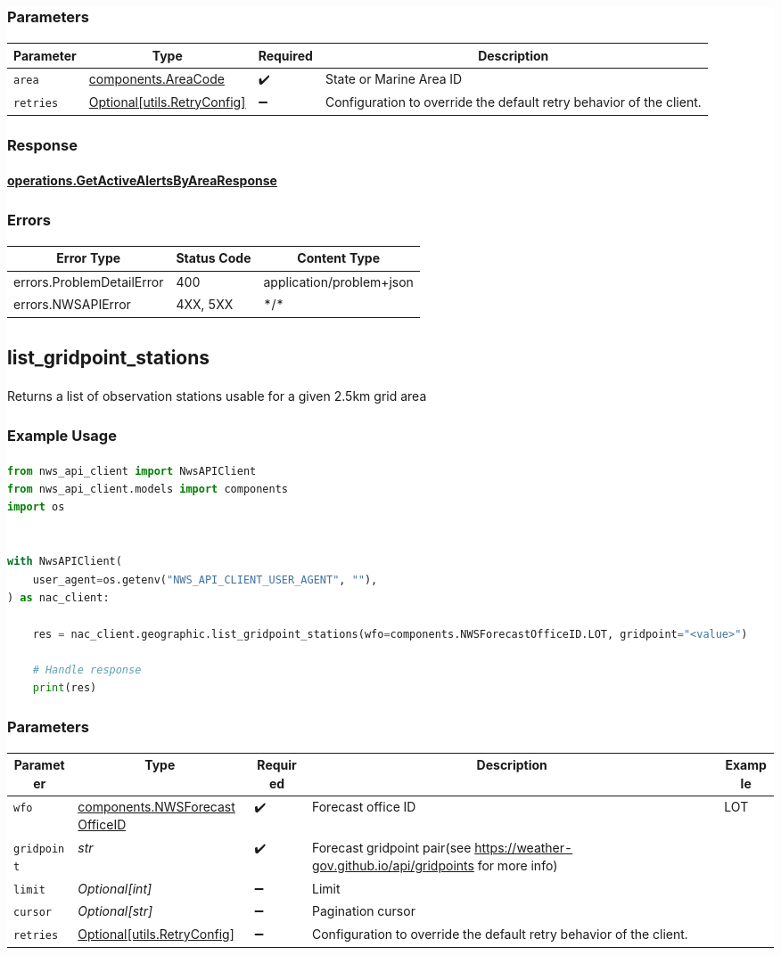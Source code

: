```python
```

### Parameters

| Parameter                                                           | Type                                                                | Required                                                            | Description                                                         |
| ------------------------------------------------------------------- | ------------------------------------------------------------------- | ------------------------------------------------------------------- | ------------------------------------------------------------------- |
| `area`                                                              | [components.AreaCode](../../models/components/areacode.md)          | :heavy_check_mark:                                                  | State or Marine Area ID                                             |
| `retries`                                                           | [Optional[utils.RetryConfig]](../../models/utils/retryconfig.md)    | :heavy_minus_sign:                                                  | Configuration to override the default retry behavior of the client. |

### Response

**[operations.GetActiveAlertsByAreaResponse](../../models/operations/getactivealertsbyarearesponse.md)**

### Errors

| Error Type                | Status Code               | Content Type              |
| ------------------------- | ------------------------- | ------------------------- |
| errors.ProblemDetailError | 400                       | application/problem+json  |
| errors.NWSAPIError        | 4XX, 5XX                  | \*/\*                     |

## list_gridpoint_stations

Returns a list of observation stations usable for a given 2.5km grid area

### Example Usage

```python
from nws_api_client import NwsAPIClient
from nws_api_client.models import components
import os


with NwsAPIClient(
    user_agent=os.getenv("NWS_API_CLIENT_USER_AGENT", ""),
) as nac_client:

    res = nac_client.geographic.list_gridpoint_stations(wfo=components.NWSForecastOfficeID.LOT, gridpoint="<value>")

    # Handle response
    print(res)

```

### Parameters

| Parameter                                                                               | Type                                                                                    | Required                                                                                | Description                                                                             | Example                                                                                 |
| --------------------------------------------------------------------------------------- | --------------------------------------------------------------------------------------- | --------------------------------------------------------------------------------------- | --------------------------------------------------------------------------------------- | --------------------------------------------------------------------------------------- |
| `wfo`                                                                                   | [components.NWSForecastOfficeID](../../models/components/nwsforecastofficeid.md)        | :heavy_check_mark:                                                                      | Forecast office ID                                                                      | LOT                                                                                     |
| `gridpoint`                                                                             | *str*                                                                                   | :heavy_check_mark:                                                                      | Forecast gridpoint pair(see https://weather-gov.github.io/api/gridpoints for more info) |                                                                                         |
| `limit`                                                                                 | *Optional[int]*                                                                         | :heavy_minus_sign:                                                                      | Limit                                                                                   |                                                                                         |
| `cursor`                                                                                | *Optional[str]*                                                                         | :heavy_minus_sign:                                                                      | Pagination cursor                                                                       |                                                                                         |
| `retries`                                                                               | [Optional[utils.RetryConfig]](../../models/utils/retryconfig.md)                        | :heavy_minus_sign:                                                                      | Configuration to override the default retry behavior of the client.                     |                                                                                         |
